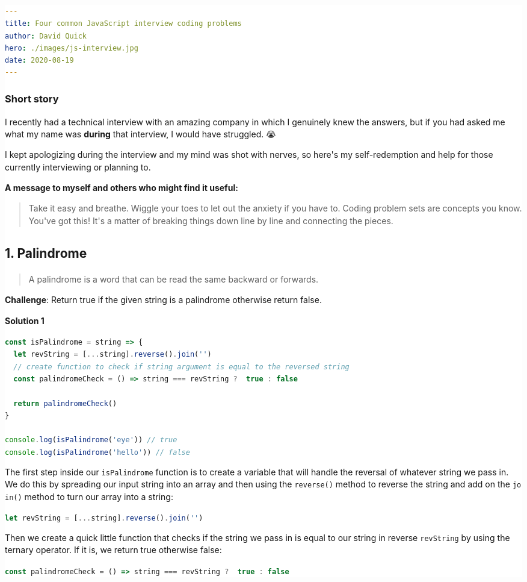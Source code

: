 ```yaml
---
title: Four common JavaScript interview coding problems
author: David Quick
hero: ./images/js-interview.jpg
date: 2020-08-19
---
```


### Short story 
I recently had a technical interview with an amazing company in which I genuinely knew the answers, but if you had asked me what my name was **during** that interview, I would have struggled. :sob:

I kept apologizing during the interview and my mind was shot with nerves, so here's my self-redemption and help for those currently interviewing or planning to.

**A message to myself and others who might find it useful:**

> Take it easy and breathe. Wiggle your toes to let out the anxiety if you have to. Coding problem sets are concepts you know. You've got this! It's a matter of breaking things down line by line and connecting the pieces.

## 1. Palindrome

> A palindrome is a word that can be read the same backward or forwards.

**Challenge**: Return true if the given string is a palindrome otherwise return false.

**Solution 1**

```js
const isPalindrome = string => {
  let revString = [...string].reverse().join('')
  // create function to check if string argument is equal to the reversed string
  const palindromeCheck = () => string === revString ?  true : false

  return palindromeCheck()
}

console.log(isPalindrome('eye')) // true
console.log(isPalindrome('hello')) // false
```

The first step inside our `isPalindrome` function is to create a variable that will handle the reversal of whatever string we pass in. We do this by spreading our input string into an array and then using the `reverse()` method to reverse the string and add on the `join()` method to turn our array into a string:

```js
let revString = [...string].reverse().join('')
```

Then we create a quick little function that checks if the string we pass in is equal to our string in reverse `revString` by using the ternary operator. If it is, we return true otherwise false: 

```js
const palindromeCheck = () => string === revString ?  true : false
```
